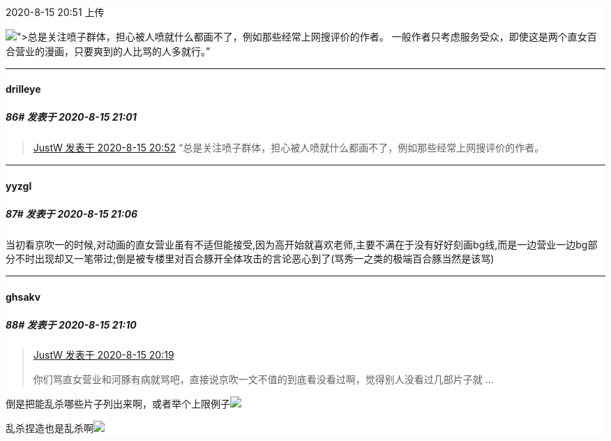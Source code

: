 2020-8-15 20:51 上传






<img src="https://static.saraba1st.com/image/smiley/face2017/065.png" referrerpolicy="no-referrer">">总是关注喷子群体，担心被人喷就什么都画不了，例如那些经常上网搜评价的作者。
一般作者只考虑服务受众，即使这是两个直女百合营业的漫画，只要爽到的人比骂的人多就行。”







*****

####  drilleye  
##### 86#       发表于 2020-8-15 21:01



<blockquote><a href="httphttps://bbs.saraba1st.com/2b/forum.php?mod=redirect&amp;goto=findpost&amp;pid=48442143&amp;ptid=1954675" target="_blank">JustW 发表于 2020-8-15 20:52</a>
“总是关注喷子群体，担心被人喷就什么都画不了，例如那些经常上网搜评价的作者。</blockquote>


*****

####  yyzgl  
##### 87#       发表于 2020-8-15 21:06




当初看京吹一的时候,对动画的直女营业虽有不适但能接受,因为高开始就喜欢老师,主要不满在于没有好好刻画bg线,而是一边营业一边bg部分不时出现却又一笔带过;倒是被专楼里对百合豚开全体攻击的言论恶心到了(骂秀一之类的极端百合豚当然是该骂)







*****

####  ghsakv  
##### 88#       发表于 2020-8-15 21:10



<blockquote><a href="httphttps://bbs.saraba1st.com/2b/forum.php?mod=redirect&amp;goto=findpost&amp;pid=48441593&amp;ptid=1954675" target="_blank">JustW 发表于 2020-8-15 20:19</a>

你们骂直女营业和河豚有病就骂吧，直接说京吹一文不值的到底看没看过啊，觉得别人没看过几部片子就 ...</blockquote>
倒是把能乱杀哪些片子列出来啊，或者举个上限例子<img src="https://static.saraba1st.com/image/smiley/face2017/022.png" referrerpolicy="no-referrer">


乱杀捏造也是乱杀啊<img src="https://static.saraba1st.com/image/smiley/face2017/003.png" referrerpolicy="no-referrer">





